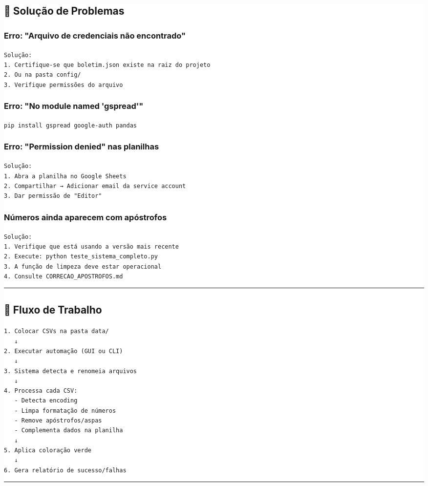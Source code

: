 
## 🐛 Solução de Problemas

### Erro: "Arquivo de credenciais não encontrado"
```
Solução:
1. Certifique-se que boletim.json existe na raiz do projeto
2. Ou na pasta config/
3. Verifique permissões do arquivo
```

### Erro: "No module named 'gspread'"
```powershell
pip install gspread google-auth pandas
```

### Erro: "Permission denied" nas planilhas
```
Solução:
1. Abra a planilha no Google Sheets
2. Compartilhar → Adicionar email da service account
3. Dar permissão de "Editor"
```

### Números ainda aparecem com apóstrofos
```
Solução:
1. Verifique que está usando a versão mais recente
2. Execute: python teste_sistema_completo.py
3. A função de limpeza deve estar operacional
4. Consulte CORRECAO_APOSTROFOS.md
```

---

## 🔄 Fluxo de Trabalho

```
1. Colocar CSVs na pasta data/
   ↓
2. Executar automação (GUI ou CLI)
   ↓
3. Sistema detecta e renomeia arquivos
   ↓
4. Processa cada CSV:
   - Detecta encoding
   - Limpa formatação de números
   - Remove apóstrofos/aspas
   - Complementa dados na planilha
   ↓
5. Aplica coloração verde
   ↓
6. Gera relatório de sucesso/falhas
```

---